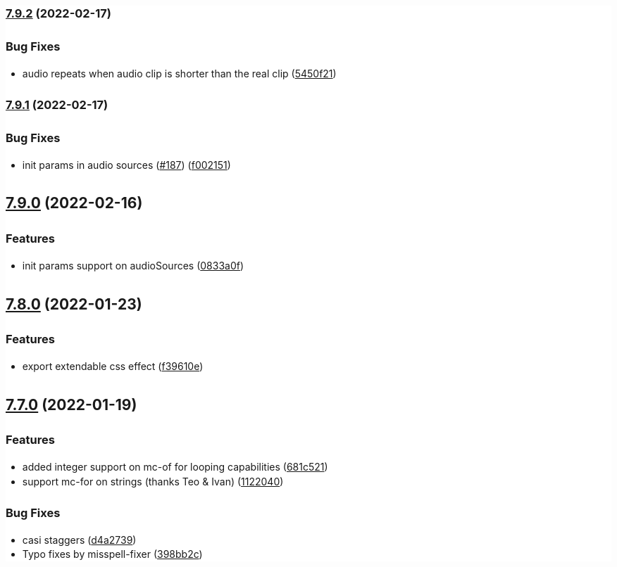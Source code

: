 ### [7.9.2](https://www.github.com/donkeyclip/motorcortex/compare/v7.9.1...v7.9.2) (2022-02-17)


### Bug Fixes

* audio repeats when audio clip is shorter than the real clip ([5450f21](https://www.github.com/donkeyclip/motorcortex/commit/5450f218561469e7a015b94c5e9ffca682f758da))

### [7.9.1](https://www.github.com/donkeyclip/motorcortex/compare/v7.9.0...v7.9.1) (2022-02-17)


### Bug Fixes

* init params in audio sources ([#187](https://www.github.com/donkeyclip/motorcortex/issues/187)) ([f002151](https://www.github.com/donkeyclip/motorcortex/commit/f00215142f6807d0eed398c368f3f916f738f417))

## [7.9.0](https://www.github.com/donkeyclip/motorcortex/compare/v7.8.0...v7.9.0) (2022-02-16)


### Features

* init params support on audioSources ([0833a0f](https://www.github.com/donkeyclip/motorcortex/commit/0833a0f024d0afc76e462f660ea4f720e600dd0a))

## [7.8.0](https://www.github.com/donkeyclip/motorcortex/compare/v7.7.0...v7.8.0) (2022-01-23)


### Features

* export extendable css effect ([f39610e](https://www.github.com/donkeyclip/motorcortex/commit/f39610ec3e8c65ee3d8f99d6ce156c8e6faa859a))

## [7.7.0](https://www.github.com/donkeyclip/motorcortex/compare/v7.6.6...v7.7.0) (2022-01-19)


### Features

* added integer support on mc-of for looping capabilities ([681c521](https://www.github.com/donkeyclip/motorcortex/commit/681c5219c36a2c45baea85a7d39246ccdf471cec))
* support mc-for on strings (thanks Teo & Ivan) ([1122040](https://www.github.com/donkeyclip/motorcortex/commit/11220402410b49d38ef76bb48a7af1fd5cdf5c46))


### Bug Fixes

* casi staggers ([d4a2739](https://www.github.com/donkeyclip/motorcortex/commit/d4a273935833dd6e19c2449518396dd0a06ad889))
* Typo fixes by misspell-fixer ([398bb2c](https://www.github.com/donkeyclip/motorcortex/commit/398bb2cd8ebce85927369d0902e7618dd866056d))
